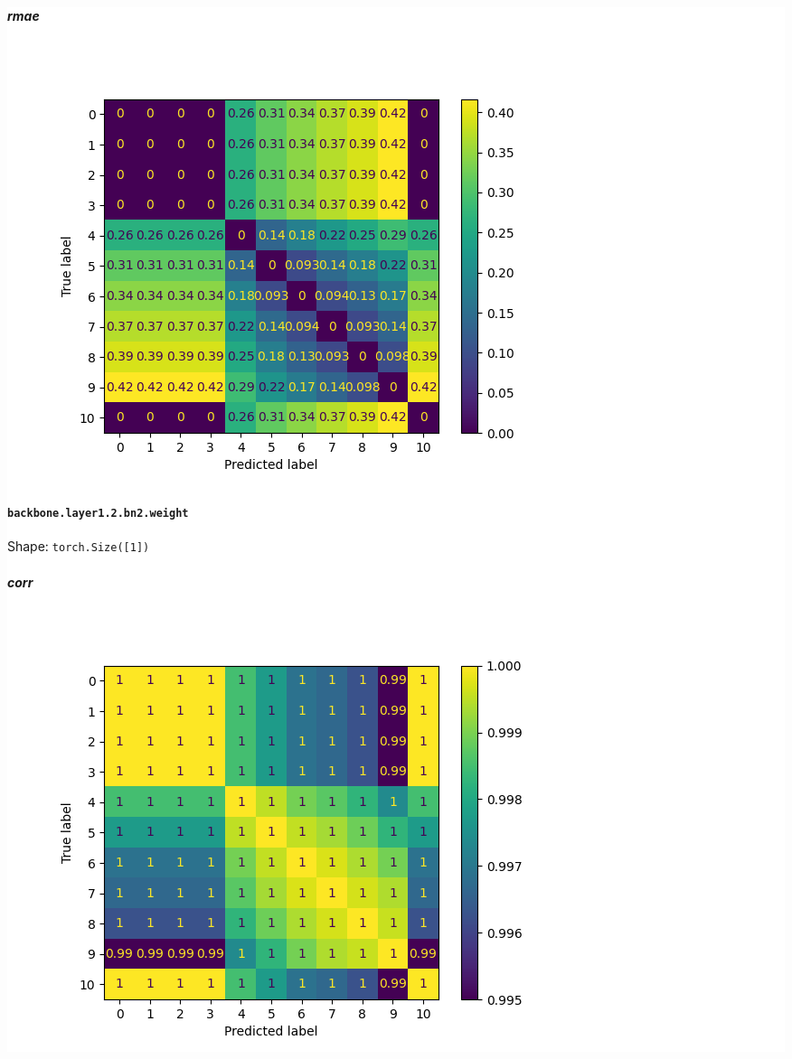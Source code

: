 ##### rmae
![Similarities](img/sim_mat_backbone.layer1.2.conv2.weight_rmae.png)

#### `backbone.layer1.2.bn2.weight`
Shape: `torch.Size([1])`



##### corr
![Similarities](img/sim_mat_backbone.layer1.2.bn2.weight_corr.png)

